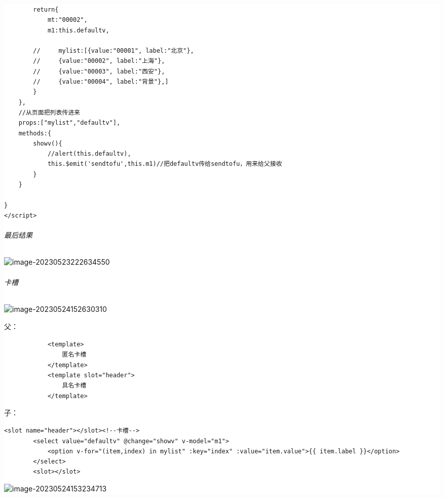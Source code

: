 ```vue
        return{
            mt:"00002",
            m1:this.defaultv,

        //     mylist:[{value:"00001", label:"北京"},
        //     {value:"00002", label:"上海"},
        //     {value:"00003", label:"西安"},
        //     {value:"00004", label:"背景"},]
        }
    },
    //从页面把列表传进来
    props:["mylist","defaultv"],
    methods:{
        showv(){
            //alert(this.defaultv),
            this.$emit('sendtofu',this.m1)//把defaultv传给sendtofu，用来给父接收
        }
    }

}
</script>
```

###### 最后结果

![image-20230523222634550](https://cdn.staticaly.com/gh/FloatingDream1001/markdown_blog@main/2023/6/image-20230523222634550.png)

###### 卡槽

![image-20230524152630310](https://cdn.staticaly.com/gh/FloatingDream1001/markdown_blog@main/2023/6/image-20230524152630310.png)

父：

```vue
			<template>
                匿名卡槽
            </template>
            <template slot="header">
                具名卡槽
    		</template>
```

子：

```vue
<slot name="header"></slot><!--卡槽-->
        <select value="defaultv" @change="showv" v-model="m1">
            <option v-for="(item,index) in mylist" :key="index" :value="item.value">{{ item.label }}</option>
        </select>
        <slot></slot>
```

![image-20230524153234713](https://cdn.staticaly.com/gh/FloatingDream1001/markdown_blog@main/2023/6/image-20230524153234713.png)
